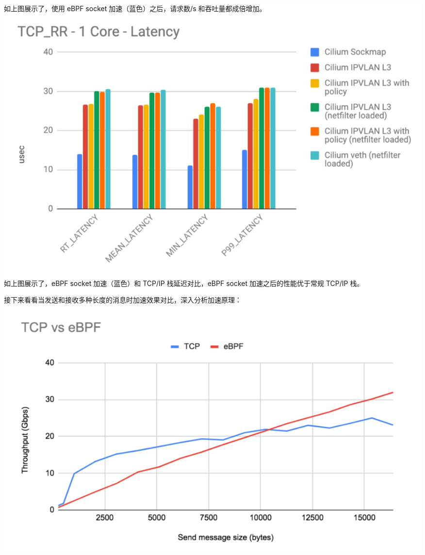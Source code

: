 如上图展示了，使用 eBPF socket 加速（蓝色）之后，请求数/s 和吞吐量都成倍增加。

![加速效果](images/cilium06.png)

如上图展示了，eBPF socket 加速（蓝色）和 TCP/IP 栈延迟对比，eBPF socket 加速之后的性能优于常规 TCP/IP 栈。

接下来看看当发送和接收多种长度的消息时加速效果对比，深入分析加速原理：

![加速效果](images/cilium07.png)
